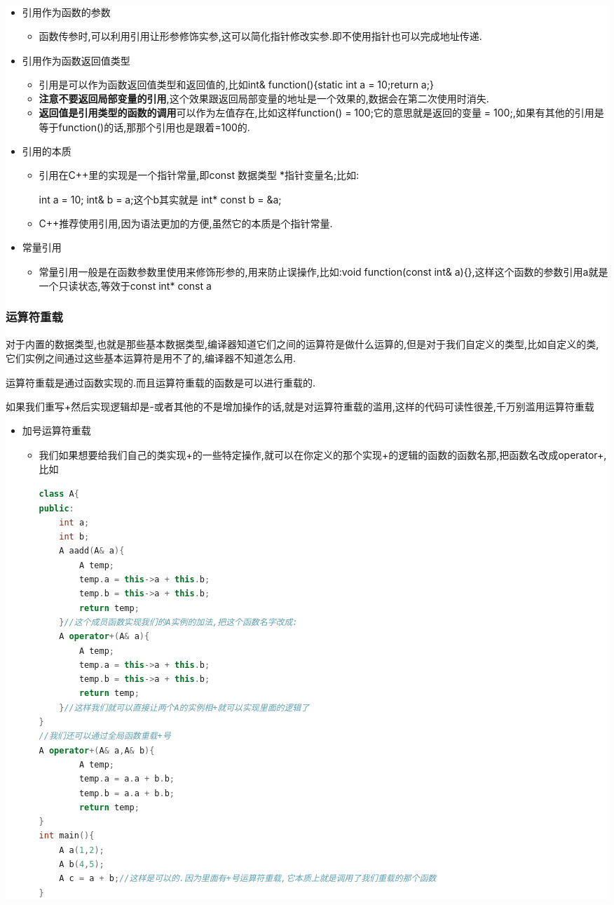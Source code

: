 * 引用作为函数的参数

  * 函数传参时,可以利用引用让形参修饰实参,这可以简化指针修改实参.即不使用指针也可以完成地址传递.

* 引用作为函数返回值类型

  * 引用是可以作为函数返回值类型和返回值的,比如int& function(){static int a = 10;return a;}
  * **注意不要返回局部变量的引用**,这个效果跟返回局部变量的地址是一个效果的,数据会在第二次使用时消失.
  * **返回值是引用类型的函数的调用**可以作为左值存在,比如这样function() = 100;它的意思就是返回的变量 = 100;,如果有其他的引用是等于function()的话,那那个引用也是跟着=100的.

* 引用的本质

  * 引用在C++里的实现是一个指针常量,即const 数据类型 *指针变量名;比如:

    int a = 10; int& b = a;这个b其实就是 int* const b = &a;

  * C++推荐使用引用,因为语法更加的方便,虽然它的本质是个指针常量.

* 常量引用

  * 常量引用一般是在函数参数里使用来修饰形参的,用来防止误操作,比如:void function(const int& a){},这样这个函数的参数引用a就是一个只读状态,等效于const int* const a

### 运算符重载

对于内置的数据类型,也就是那些基本数据类型,编译器知道它们之间的运算符是做什么运算的,但是对于我们自定义的类型,比如自定义的类,它们实例之间通过这些基本运算符是用不了的,编译器不知道怎么用.

运算符重载是通过函数实现的.而且运算符重载的函数是可以进行重载的.

如果我们重写+然后实现逻辑却是-或者其他的不是增加操作的话,就是对运算符重载的滥用,这样的代码可读性很差,千万别滥用运算符重载

* 加号运算符重载

  * 我们如果想要给我们自己的类实现+的一些特定操作,就可以在你定义的那个实现+的逻辑的函数的函数名那,把函数名改成operator+,比如

    ```c++
    class A{
    public:
    	int a;
        int b;
        A aadd(A& a){
            A temp;
            temp.a = this->a + this.b;
            temp.b = this->a + this.b;
            return temp;
        }//这个成员函数实现我们的A实例的加法,把这个函数名字改成:
        A operator+(A& a){
            A temp;
            temp.a = this->a + this.b;
            temp.b = this->a + this.b;
            return temp;
        }//这样我们就可以直接让两个A的实例相+就可以实现里面的逻辑了
    }
    //我们还可以通过全局函数重载+号
    A operator+(A& a,A& b){
        	A temp;
            temp.a = a.a + b.b;
            temp.b = a.a + b.b;
            return temp;
    }
    int main(){
        A a(1,2);
        A b(4,5);
        A c = a + b;//这样是可以的.因为里面有+号运算符重载,它本质上就是调用了我们重载的那个函数
    }
    ```
